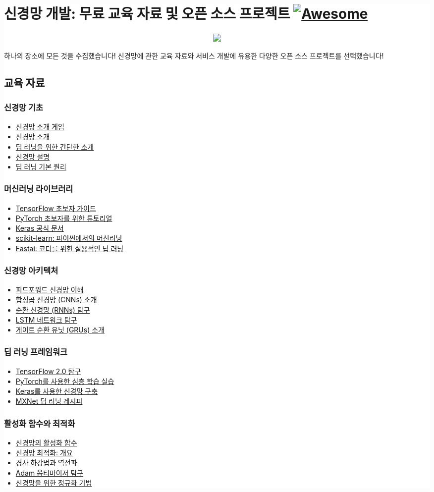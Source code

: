 # 신경망 개발: 무료 교육 자료 및 오픈 소스 프로젝트 [![Awesome](https://cdn.rawgit.com/sindresorhus/awesome/d7305f38d29fed78fa85652e3a63e154dd8e8829/media/badge.svg)](https://github.com/wladradchenko/help.wladradchenko.ru) <img src="https://komarev.com/ghpvc/?username=wladradchenko&style=flat-square&color=blue" alt="">

<div id="header" align="center">
  <img src="https://media.giphy.com/media/f7omQNmgiyjj5sffvZ/giphy.gif" width="500"/>
</div>

하나의 장소에 모든 것을 수집했습니다! 신경망에 관한 교육 자료와 서비스 개발에 유용한 다양한 오픈 소스 프로젝트를 선택했습니다!

## 교육 자료

### 신경망 기초
- [신경망 소개 게임](https://mlu-explain.github.io/neural-networks)
- [신경망 소개](https://www.tensorflow.org/guide/keras/sequential_model)
- [딥 러닝을 위한 간단한 소개](https://machinelearningmastery.com/what-is-deep-learning/)
- [신경망 설명](https://www.youtube.com/watch?v=aircAruvnKk)
- [딥 러닝 기본 원리](https://www.coursera.org/specializations/deep-learning)

### 머신러닝 라이브러리
- [TensorFlow 초보자 가이드](https://www.tensorflow.org/guide)
- [PyTorch 초보자를 위한 튜토리얼](https://pytorch.org/tutorials/)
- [Keras 공식 문서](https://keras.io/getting_started/intro_to_keras_for_engineers/)
- [scikit-learn: 파이썬에서의 머신러닝](https://scikit-learn.org/stable/tutorial/index.html)
- [Fastai: 코더를 위한 실용적인 딥 러닝](https://course.fast.ai/)

### 신경망 아키텍처
- [피드포워드 신경망 이해](https://machinelearningmastery.com/neural-networks-crash-course/)
- [합성곱 신경망 (CNNs) 소개](https://www.youtube.com/watch?v=FmpDIaiMIeA)
- [순환 신경망 (RNNs) 탐구](https://www.coursera.org/learn/nlp-sequence-models)
- [LSTM 네트워크 탐구](https://colah.github.io/posts/2015-08-Understanding-LSTMs/)
- [게이트 순환 유닛 (GRUs) 소개](https://towardsdatascience.com/understanding-gru-networks-2ef37df6c9be)

### 딥 러닝 프레임워크
- [TensorFlow 2.0 탐구](https://www.tensorflow.org/tutorials)
- [PyTorch를 사용한 심층 학습 실습](https://pytorch.org/tutorials/)
- [Keras를 사용한 신경망 구축](https://www.tensorflow.org/guide/keras)
- [MXNet 딥 러닝 레시피](https://mxnet.apache.org/api/python/docs/tutorials/packages/gluon/index.html)

### 활성화 함수와 최적화
- [신경망의 활성화 함수](https://en.wikipedia.org/wiki/Activation_function)
- [신경망 최적화: 개요](https://www.deeplearning.ai/ai-notes/optimization/)
- [경사 하강법과 역전파](https://www.youtube.com/watch?v=Ilg3gGewQ5U)
- [Adam 옵티마이저 탐구](https://machinelearningmastery.com/adam-optimization-algorithm-for-deep-learning/)
- [신경망을 위한 정규화 기법](https://www.tensorflow.org/tutorials/keras/overfit_and_underfit)
